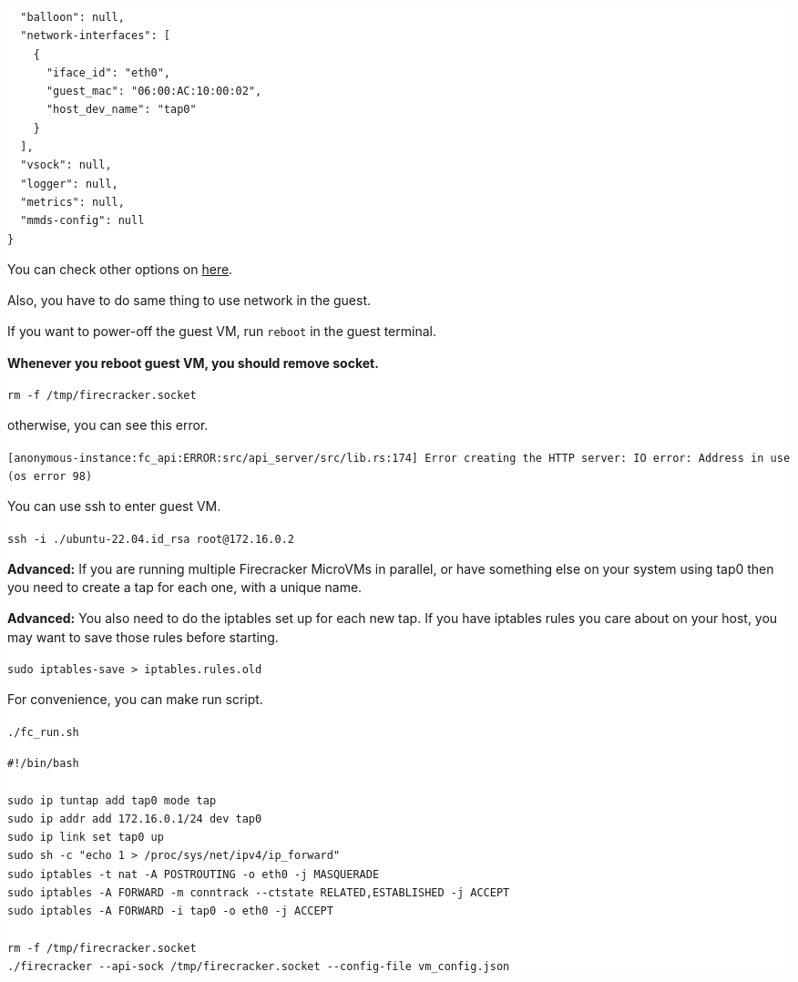 ```
  "balloon": null,
  "network-interfaces": [
    {
      "iface_id": "eth0",
      "guest_mac": "06:00:AC:10:00:02",
      "host_dev_name": "tap0"
    }
  ],
  "vsock": null,
  "logger": null,
  "metrics": null,
  "mmds-config": null
}
```
You can check other options on [here](https://github.com/firecracker-microvm/firecracker/blob/main/src/firecracker/swagger/firecracker.yaml).

Also, you have to do same thing to use network in the guest.

If you want to power-off the guest VM, run `reboot` in the guest terminal.

**Whenever you reboot guest VM, you should remove socket.**
```
rm -f /tmp/firecracker.socket
```

otherwise, you can see this error.
```
[anonymous-instance:fc_api:ERROR:src/api_server/src/lib.rs:174] Error creating the HTTP server: IO error: Address in use (os error 98)
```

You can use ssh to enter guest VM.
```
ssh -i ./ubuntu-22.04.id_rsa root@172.16.0.2
```

**Advanced:** If you are running multiple Firecracker MicroVMs in parallel, or have something else on your system using tap0 then you need to create a tap for each one, with a unique name.

**Advanced:** You also need to do the iptables set up for each new tap. If you have iptables rules you care about on your host, you may want to save those rules before starting.
```
sudo iptables-save > iptables.rules.old
```

For convenience, you can make run script.
```
./fc_run.sh
```

```
#!/bin/bash

sudo ip tuntap add tap0 mode tap
sudo ip addr add 172.16.0.1/24 dev tap0
sudo ip link set tap0 up
sudo sh -c "echo 1 > /proc/sys/net/ipv4/ip_forward"
sudo iptables -t nat -A POSTROUTING -o eth0 -j MASQUERADE
sudo iptables -A FORWARD -m conntrack --ctstate RELATED,ESTABLISHED -j ACCEPT
sudo iptables -A FORWARD -i tap0 -o eth0 -j ACCEPT

rm -f /tmp/firecracker.socket
./firecracker --api-sock /tmp/firecracker.socket --config-file vm_config.json
```
